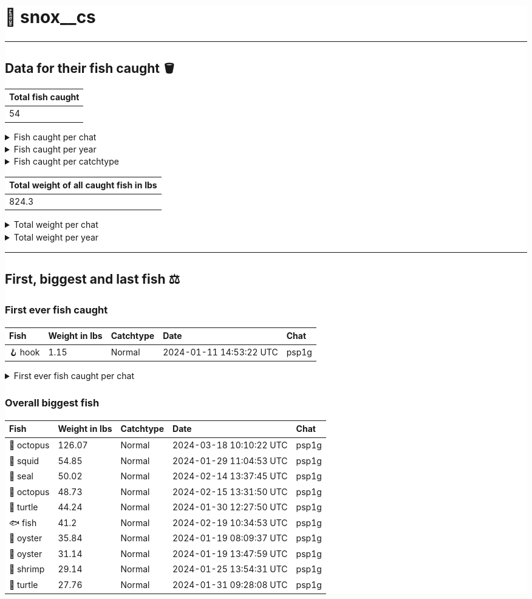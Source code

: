 # 🎣 snox__cs



---------------

## Data for their fish caught 🪣
| Total fish caught |
|:------------------|
| 54                |

<details><summary>Fish caught per chat</summary></details>

<details><summary>Fish caught per year</summary></details>

<details><summary>Fish caught per catchtype</summary></details>

| Total weight of all caught fish in lbs |
|:---------------------------------------|
| 824.3                                  |

<details><summary>Total weight per chat</summary></details>

<details><summary>Total weight per year</summary></details>

---------------

## First, biggest and last fish ⚖️
### First ever fish caught
| Fish    | Weight in lbs | Catchtype | Date                    | Chat  |
|:--------|:--------------|:----------|:------------------------|:------|
| 🪝 hook | 1.15          | Normal    | 2024-01-11 14:53:22 UTC | psp1g |

<details><summary>First ever fish caught per chat</summary></details>

### Overall biggest fish
| Fish       | Weight in lbs | Catchtype | Date                    | Chat  |
|:-----------|:--------------|:----------|:------------------------|:------|
| 🐙 octopus | 126.07        | Normal    | 2024-03-18 10:10:22 UTC | psp1g |
| 🦑 squid   | 54.85         | Normal    | 2024-01-29 11:04:53 UTC | psp1g |
| 🦭 seal    | 50.02         | Normal    | 2024-02-14 13:37:45 UTC | psp1g |
| 🐙 octopus | 48.73         | Normal    | 2024-02-15 13:31:50 UTC | psp1g |
| 🐢 turtle  | 44.24         | Normal    | 2024-01-30 12:27:50 UTC | psp1g |
| 🐟 fish    | 41.2          | Normal    | 2024-02-19 10:34:53 UTC | psp1g |
| 🦪 oyster  | 35.84         | Normal    | 2024-01-19 08:09:37 UTC | psp1g |
| 🦪 oyster  | 31.14         | Normal    | 2024-01-19 13:47:59 UTC | psp1g |
| 🦐 shrimp  | 29.14         | Normal    | 2024-01-25 13:54:31 UTC | psp1g |
| 🐢 turtle  | 27.76         | Normal    | 2024-01-31 09:28:08 UTC | psp1g |
